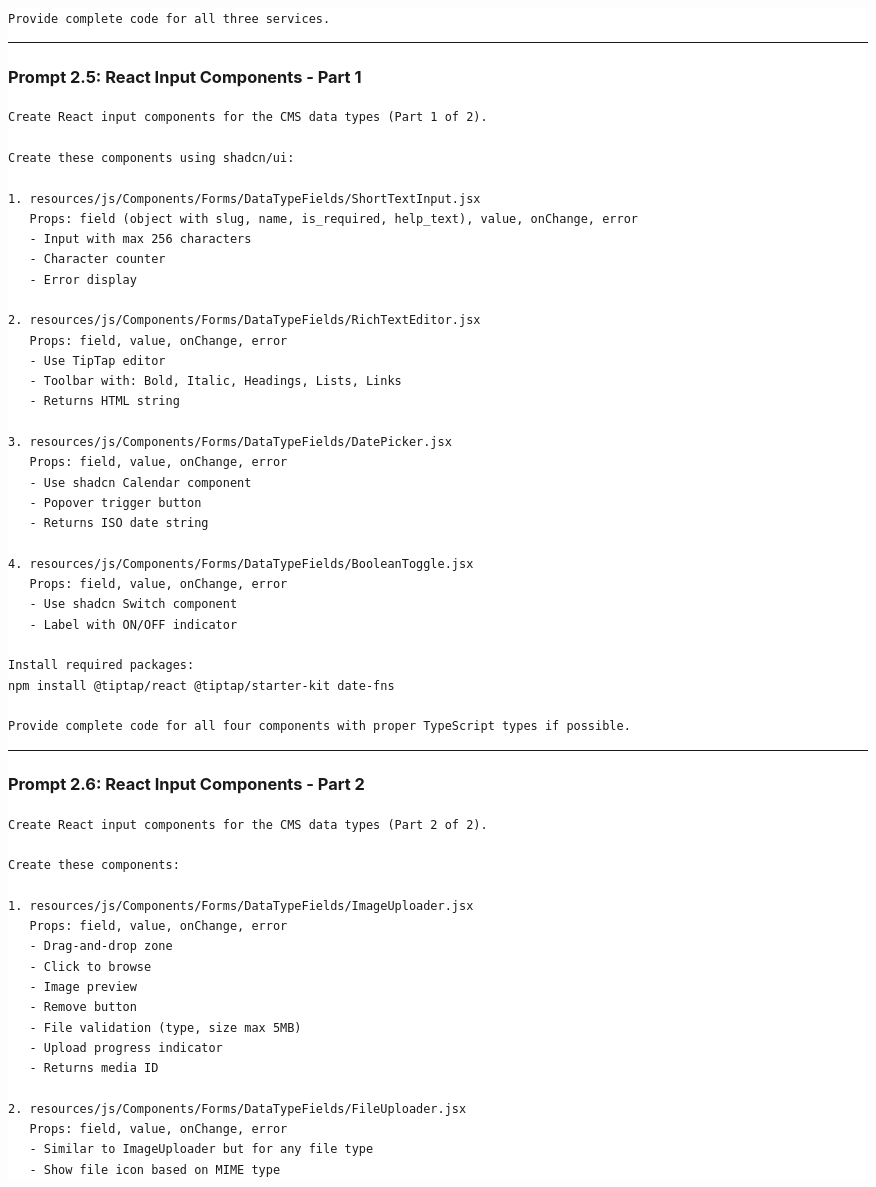 ```
Provide complete code for all three services.
```

---

### Prompt 2.5: React Input Components - Part 1

```
Create React input components for the CMS data types (Part 1 of 2).

Create these components using shadcn/ui:

1. resources/js/Components/Forms/DataTypeFields/ShortTextInput.jsx
   Props: field (object with slug, name, is_required, help_text), value, onChange, error
   - Input with max 256 characters
   - Character counter
   - Error display

2. resources/js/Components/Forms/DataTypeFields/RichTextEditor.jsx
   Props: field, value, onChange, error
   - Use TipTap editor
   - Toolbar with: Bold, Italic, Headings, Lists, Links
   - Returns HTML string

3. resources/js/Components/Forms/DataTypeFields/DatePicker.jsx
   Props: field, value, onChange, error
   - Use shadcn Calendar component
   - Popover trigger button
   - Returns ISO date string

4. resources/js/Components/Forms/DataTypeFields/BooleanToggle.jsx
   Props: field, value, onChange, error
   - Use shadcn Switch component
   - Label with ON/OFF indicator

Install required packages:
npm install @tiptap/react @tiptap/starter-kit date-fns

Provide complete code for all four components with proper TypeScript types if possible.
```

---

### Prompt 2.6: React Input Components - Part 2

```
Create React input components for the CMS data types (Part 2 of 2).

Create these components:

1. resources/js/Components/Forms/DataTypeFields/ImageUploader.jsx
   Props: field, value, onChange, error
   - Drag-and-drop zone
   - Click to browse
   - Image preview
   - Remove button
   - File validation (type, size max 5MB)
   - Upload progress indicator
   - Returns media ID

2. resources/js/Components/Forms/DataTypeFields/FileUploader.jsx
   Props: field, value, onChange, error
   - Similar to ImageUploader but for any file type
   - Show file icon based on MIME type
```